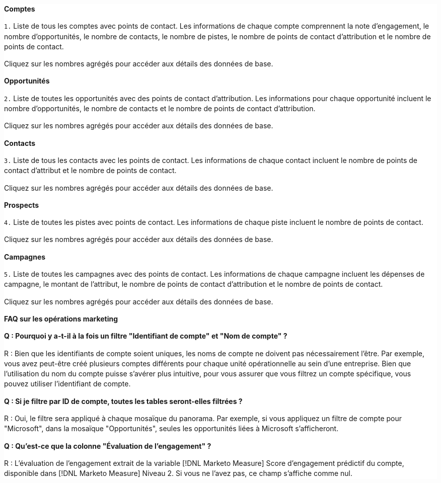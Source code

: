 **Comptes**

`1.` Liste de tous les comptes avec points de contact. Les informations de chaque compte comprennent la note d’engagement, le nombre d’opportunités, le nombre de contacts, le nombre de pistes, le nombre de points de contact d’attribution et le nombre de points de contact.

Cliquez sur les nombres agrégés pour accéder aux détails des données de base.

**Opportunités**

`2.` Liste de toutes les opportunités avec des points de contact d’attribution. Les informations pour chaque opportunité incluent le nombre d’opportunités, le nombre de contacts et le nombre de points de contact d’attribution.

Cliquez sur les nombres agrégés pour accéder aux détails des données de base.

**Contacts**

`3.` Liste de tous les contacts avec les points de contact. Les informations de chaque contact incluent le nombre de points de contact d’attribut et le nombre de points de contact.

Cliquez sur les nombres agrégés pour accéder aux détails des données de base.

**Prospects**

`4.` Liste de toutes les pistes avec points de contact. Les informations de chaque piste incluent le nombre de points de contact.

Cliquez sur les nombres agrégés pour accéder aux détails des données de base.

**Campagnes**

`5.` Liste de toutes les campagnes avec des points de contact. Les informations de chaque campagne incluent les dépenses de campagne, le montant de l’attribut, le nombre de points de contact d’attribution et le nombre de points de contact.

Cliquez sur les nombres agrégés pour accéder aux détails des données de base.

**FAQ sur les opérations marketing**

**Q : Pourquoi y a-t-il à la fois un filtre &quot;Identifiant de compte&quot; et &quot;Nom de compte&quot; ?**

R : Bien que les identifiants de compte soient uniques, les noms de compte ne doivent pas nécessairement l’être. Par exemple, vous avez peut-être créé plusieurs comptes différents pour chaque unité opérationnelle au sein d’une entreprise. Bien que l’utilisation du nom du compte puisse s’avérer plus intuitive, pour vous assurer que vous filtrez un compte spécifique, vous pouvez utiliser l’identifiant de compte.

**Q : Si je filtre par ID de compte, toutes les tables seront-elles filtrées ?**

R : Oui, le filtre sera appliqué à chaque mosaïque du panorama. Par exemple, si vous appliquez un filtre de compte pour &quot;Microsoft&quot;, dans la mosaïque &quot;Opportunités&quot;, seules les opportunités liées à Microsoft s’afficheront.

**Q : Qu’est-ce que la colonne &quot;Évaluation de l’engagement&quot; ?**

R : L’évaluation de l’engagement extrait de la variable [!DNL Marketo Measure] Score d’engagement prédictif du compte, disponible dans [!DNL Marketo Measure] Niveau 2. Si vous ne l’avez pas, ce champ s’affiche comme nul.
